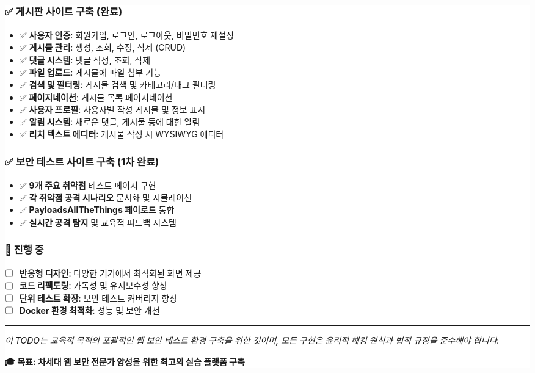 ### ✅ 게시판 사이트 구축 (완료)
- ✅ **사용자 인증**: 회원가입, 로그인, 로그아웃, 비밀번호 재설정
- ✅ **게시물 관리**: 생성, 조회, 수정, 삭제 (CRUD)
- ✅ **댓글 시스템**: 댓글 작성, 조회, 삭제
- ✅ **파일 업로드**: 게시물에 파일 첨부 기능
- ✅ **검색 및 필터링**: 게시물 검색 및 카테고리/태그 필터링
- ✅ **페이지네이션**: 게시물 목록 페이지네이션
- ✅ **사용자 프로필**: 사용자별 작성 게시물 및 정보 표시
- ✅ **알림 시스템**: 새로운 댓글, 게시물 등에 대한 알림
- ✅ **리치 텍스트 에디터**: 게시물 작성 시 WYSIWYG 에디터

### ✅ 보안 테스트 사이트 구축 (1차 완료)
- ✅ **9개 주요 취약점** 테스트 페이지 구현
- ✅ **각 취약점 공격 시나리오** 문서화 및 시뮬레이션
- ✅ **PayloadsAllTheThings 페이로드** 통합
- ✅ **실시간 공격 탐지** 및 교육적 피드백 시스템

### 🔄 진행 중
- [ ] **반응형 디자인**: 다양한 기기에서 최적화된 화면 제공
- [ ] **코드 리팩토링**: 가독성 및 유지보수성 향상
- [ ] **단위 테스트 확장**: 보안 테스트 커버리지 향상
- [ ] **Docker 환경 최적화**: 성능 및 보안 개선

---

*이 TODO는 교육적 목적의 포괄적인 웹 보안 테스트 환경 구축을 위한 것이며, 모든 구현은 윤리적 해킹 원칙과 법적 규정을 준수해야 합니다.*

**🎓 목표: 차세대 웹 보안 전문가 양성을 위한 최고의 실습 플랫폼 구축**